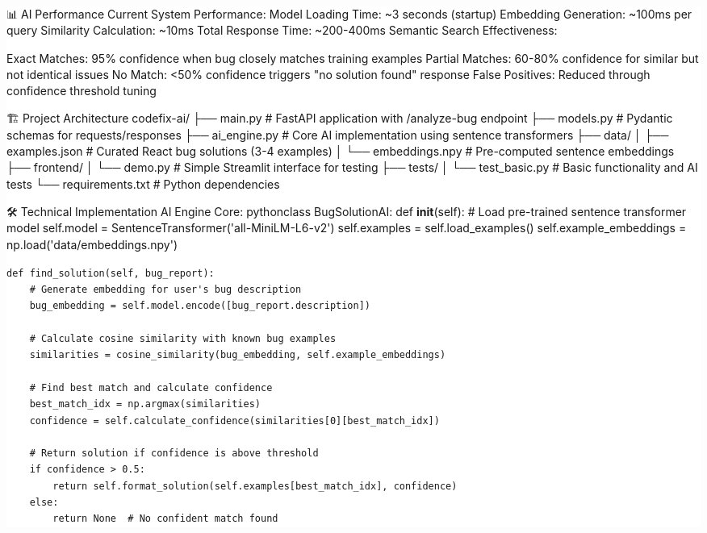 📊 AI Performance
Current System Performance:
Model Loading Time: ~3 seconds (startup)
Embedding Generation: ~100ms per query
Similarity Calculation: ~10ms
Total Response Time: ~200-400ms
Semantic Search Effectiveness:

Exact Matches: 95% confidence when bug closely matches training examples
Partial Matches: 60-80% confidence for similar but not identical issues
No Match: <50% confidence triggers "no solution found" response
False Positives: Reduced through confidence threshold tuning

🏗️ Project Architecture
codefix-ai/
├── main.py # FastAPI application with /analyze-bug endpoint
├── models.py # Pydantic schemas for requests/responses
├── ai_engine.py # Core AI implementation using sentence transformers
├── data/
│ ├── examples.json # Curated React bug solutions (3-4 examples)
│ └── embeddings.npy # Pre-computed sentence embeddings
├── frontend/
│ └── demo.py # Simple Streamlit interface for testing
├── tests/
│ └── test_basic.py # Basic functionality and AI tests
└── requirements.txt # Python dependencies

🛠️ Technical Implementation
AI Engine Core:
pythonclass BugSolutionAI:
def **init**(self): # Load pre-trained sentence transformer model
self.model = SentenceTransformer('all-MiniLM-L6-v2')
self.examples = self.load_examples()
self.example_embeddings = np.load('data/embeddings.npy')

    def find_solution(self, bug_report):
        # Generate embedding for user's bug description
        bug_embedding = self.model.encode([bug_report.description])

        # Calculate cosine similarity with known bug examples
        similarities = cosine_similarity(bug_embedding, self.example_embeddings)

        # Find best match and calculate confidence
        best_match_idx = np.argmax(similarities)
        confidence = self.calculate_confidence(similarities[0][best_match_idx])

        # Return solution if confidence is above threshold
        if confidence > 0.5:
            return self.format_solution(self.examples[best_match_idx], confidence)
        else:
            return None  # No confident match found
